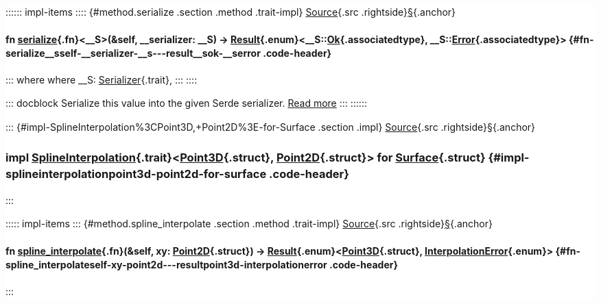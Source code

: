:::::: impl-items
:::: {#method.serialize .section .method .trait-impl}
[Source](../../src/optionstratlib/surfaces/types.rs.html#45){.src
.rightside}[§](#method.serialize){.anchor}

#### fn [serialize](https://docs.rs/serde/1.0.219/serde/ser/trait.Serialize.html#tymethod.serialize){.fn}\<\_\_S\>(&self, \_\_serializer: \_\_S) -\> [Result](https://doc.rust-lang.org/1.86.0/core/result/enum.Result.html "enum core::result::Result"){.enum}\<\_\_S::[Ok](https://docs.rs/serde/1.0.219/serde/ser/trait.Serializer.html#associatedtype.Ok "type serde::ser::Serializer::Ok"){.associatedtype}, \_\_S::[Error](https://docs.rs/serde/1.0.219/serde/ser/trait.Serializer.html#associatedtype.Error "type serde::ser::Serializer::Error"){.associatedtype}\> {#fn-serialize__sself-__serializer-__s---result__sok-__serror .code-header}

::: where
where \_\_S:
[Serializer](https://docs.rs/serde/1.0.219/serde/ser/trait.Serializer.html "trait serde::ser::Serializer"){.trait},
:::
::::

::: docblock
Serialize this value into the given Serde serializer. [Read
more](https://docs.rs/serde/1.0.219/serde/ser/trait.Serialize.html#tymethod.serialize)
:::
::::::

::: {#impl-SplineInterpolation%3CPoint3D,+Point2D%3E-for-Surface .section .impl}
[Source](../../src/optionstratlib/surfaces/surface.rs.html#844-934){.src
.rightside}[§](#impl-SplineInterpolation%3CPoint3D,+Point2D%3E-for-Surface){.anchor}

### impl [SplineInterpolation](../geometrics/trait.SplineInterpolation.html "trait optionstratlib::geometrics::SplineInterpolation"){.trait}\<[Point3D](struct.Point3D.html "struct optionstratlib::surfaces::Point3D"){.struct}, [Point2D](../curves/struct.Point2D.html "struct optionstratlib::curves::Point2D"){.struct}\> for [Surface](struct.Surface.html "struct optionstratlib::surfaces::Surface"){.struct} {#impl-splineinterpolationpoint3d-point2d-for-surface .code-header}
:::

::::: impl-items
::: {#method.spline_interpolate .section .method .trait-impl}
[Source](../../src/optionstratlib/surfaces/surface.rs.html#845-933){.src
.rightside}[§](#method.spline_interpolate){.anchor}

#### fn [spline_interpolate](../geometrics/trait.SplineInterpolation.html#tymethod.spline_interpolate){.fn}(&self, xy: [Point2D](../curves/struct.Point2D.html "struct optionstratlib::curves::Point2D"){.struct}) -\> [Result](https://doc.rust-lang.org/1.86.0/core/result/enum.Result.html "enum core::result::Result"){.enum}\<[Point3D](struct.Point3D.html "struct optionstratlib::surfaces::Point3D"){.struct}, [InterpolationError](../error/enum.InterpolationError.html "enum optionstratlib::error::InterpolationError"){.enum}\> {#fn-spline_interpolateself-xy-point2d---resultpoint3d-interpolationerror .code-header}
:::
